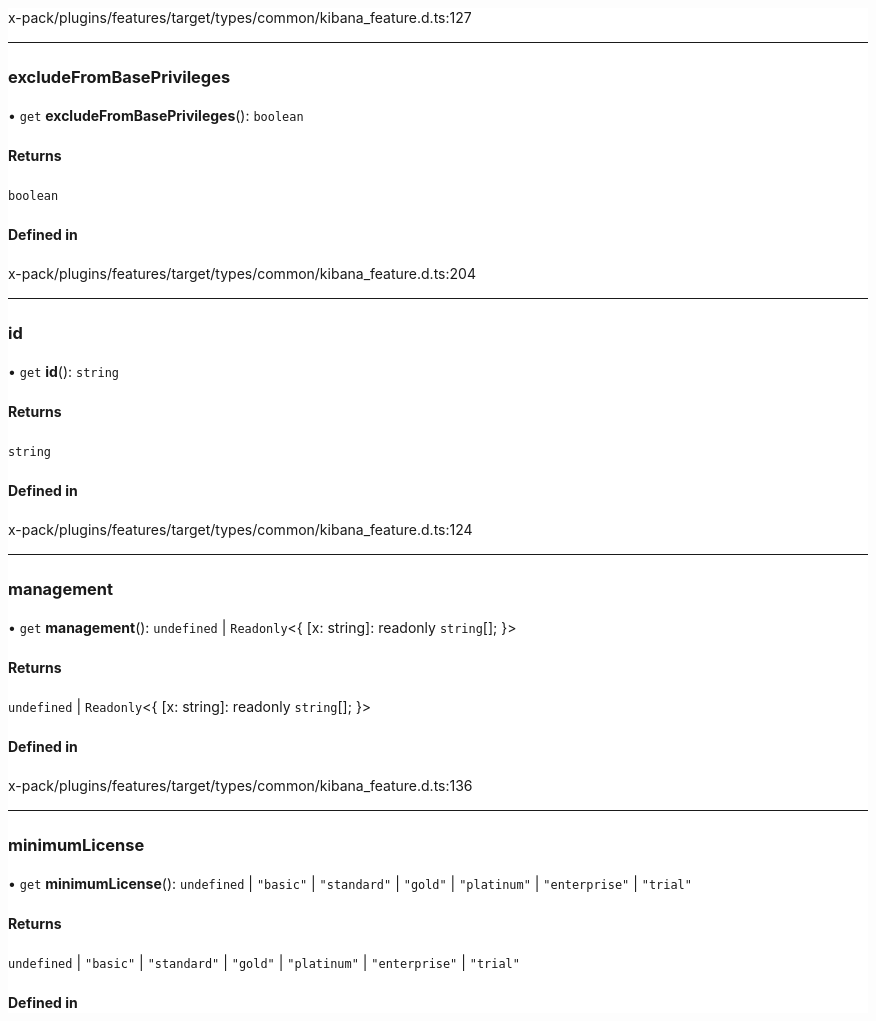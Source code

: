 x-pack/plugins/features/target/types/common/kibana_feature.d.ts:127

___

### excludeFromBasePrivileges

• `get` **excludeFromBasePrivileges**(): `boolean`

#### Returns

`boolean`

#### Defined in

x-pack/plugins/features/target/types/common/kibana_feature.d.ts:204

___

### id

• `get` **id**(): `string`

#### Returns

`string`

#### Defined in

x-pack/plugins/features/target/types/common/kibana_feature.d.ts:124

___

### management

• `get` **management**(): `undefined` \| `Readonly`<{ [x: string]: readonly `string`[];  }\>

#### Returns

`undefined` \| `Readonly`<{ [x: string]: readonly `string`[];  }\>

#### Defined in

x-pack/plugins/features/target/types/common/kibana_feature.d.ts:136

___

### minimumLicense

• `get` **minimumLicense**(): `undefined` \| ``"basic"`` \| ``"standard"`` \| ``"gold"`` \| ``"platinum"`` \| ``"enterprise"`` \| ``"trial"``

#### Returns

`undefined` \| ``"basic"`` \| ``"standard"`` \| ``"gold"`` \| ``"platinum"`` \| ``"enterprise"`` \| ``"trial"``

#### Defined in
